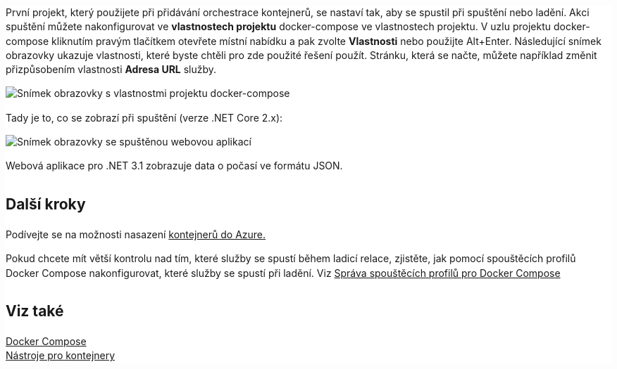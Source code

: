    První projekt, který použijete při přidávání orchestrace kontejnerů, se nastaví tak, aby se spustil při spuštění nebo ladění. Akci spuštění můžete nakonfigurovat ve **vlastnostech projektu** docker-compose ve vlastnostech projektu.  V uzlu projektu docker-compose kliknutím pravým tlačítkem otevřete místní nabídku a pak zvolte **Vlastnosti** nebo použijte Alt+Enter.  Následující snímek obrazovky ukazuje vlastnosti, které byste chtěli pro zde použité řešení použít.  Stránku, která se načte, můžete například změnit přizpůsobením vlastnosti **Adresa URL** služby.

   ![Snímek obrazovky s vlastnostmi projektu docker-compose](media/tutorial-multicontainer/launch-action.png)

   Tady je to, co se zobrazí při spuštění (verze .NET Core 2.x):

   ![Snímek obrazovky se spuštěnou webovou aplikací](media/tutorial-multicontainer/webfrontend.png)

   Webová aplikace pro .NET 3.1 zobrazuje data o počasí ve formátu JSON.

## <a name="next-steps"></a>Další kroky

Podívejte se na možnosti nasazení [kontejnerů do Azure.](/azure/containers)

Pokud chcete mít větší kontrolu nad tím, které služby se spustí během ladicí relace, zjistěte, jak pomocí spouštěcích profilů Docker Compose nakonfigurovat, které služby se spustí při ladění. Viz [Správa spouštěcích profilů pro Docker Compose](launch-profiles.md)

## <a name="see-also"></a>Viz také
  
[Docker Compose](https://docs.docker.com/compose/)  
[Nástroje pro kontejnery](./index.yml)
